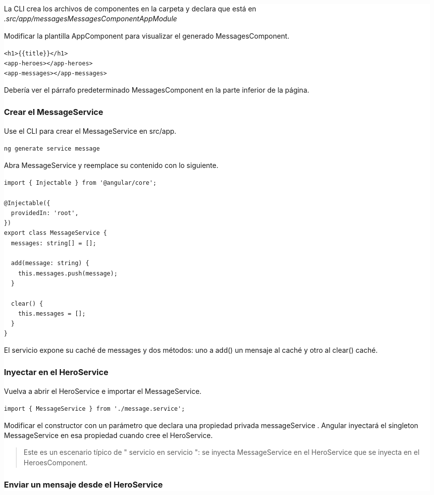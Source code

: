 La CLI crea los archivos de componentes en la carpeta y declara que está en *.src/app/messagesMessagesComponentAppModule*

Modificar la plantilla AppComponent para visualizar el generado MessagesComponent.
```
<h1>{{title}}</h1>
<app-heroes></app-heroes>
<app-messages></app-messages>
```
Debería ver el párrafo predeterminado MessagesComponent en la parte inferior de la página.

### Crear el MessageService

Use el CLI para crear el MessageService en src/app.
```
ng generate service message
```

Abra MessageService y reemplace su contenido con lo siguiente.
```
import { Injectable } from '@angular/core';

@Injectable({
  providedIn: 'root',
})
export class MessageService {
  messages: string[] = [];

  add(message: string) {
    this.messages.push(message);
  }

  clear() {
    this.messages = [];
  }
}
```

El servicio expone su caché de messages y dos métodos: uno a add() un mensaje al caché y otro al clear() caché.

### Inyectar en el HeroService

Vuelva a abrir el HeroService e importar el MessageService.
```
import { MessageService } from './message.service';
```

Modificar el constructor con un parámetro que declara una propiedad privada messageService . Angular inyectará el singleton MessageService en esa propiedad cuando cree el HeroService.

> Este es un escenario típico de " servicio en servicio ": se inyecta MessageService en el HeroService que se inyecta en el HeroesComponent.

### Enviar un mensaje desde el HeroService
